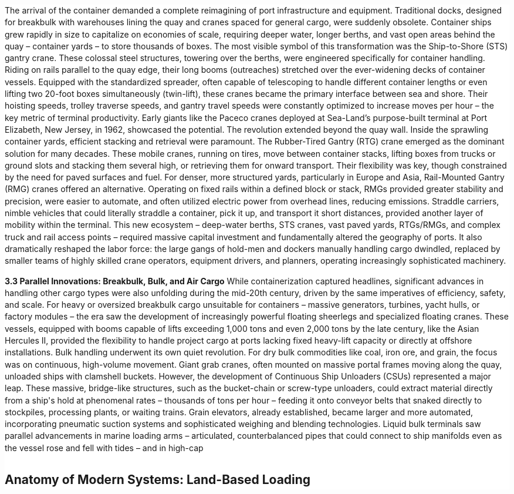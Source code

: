 The arrival of the container demanded a complete reimagining of port infrastructure and equipment. Traditional docks, designed for breakbulk with warehouses lining the quay and cranes spaced for general cargo, were suddenly obsolete. Container ships grew rapidly in size to capitalize on economies of scale, requiring deeper water, longer berths, and vast open areas behind the quay – container yards – to store thousands of boxes. The most visible symbol of this transformation was the Ship-to-Shore (STS) gantry crane. These colossal steel structures, towering over the berths, were engineered specifically for container handling. Riding on rails parallel to the quay edge, their long booms (outreaches) stretched over the ever-widening decks of container vessels. Equipped with the standardized spreader, often capable of telescoping to handle different container lengths or even lifting two 20-foot boxes simultaneously (twin-lift), these cranes became the primary interface between sea and shore. Their hoisting speeds, trolley traverse speeds, and gantry travel speeds were constantly optimized to increase moves per hour – the key metric of terminal productivity. Early giants like the Paceco cranes deployed at Sea-Land’s purpose-built terminal at Port Elizabeth, New Jersey, in 1962, showcased the potential. The revolution extended beyond the quay wall. Inside the sprawling container yards, efficient stacking and retrieval were paramount. The Rubber-Tired Gantry (RTG) crane emerged as the dominant solution for many decades. These mobile cranes, running on tires, move between container stacks, lifting boxes from trucks or ground slots and stacking them several high, or retrieving them for onward transport. Their flexibility was key, though constrained by the need for paved surfaces and fuel. For denser, more structured yards, particularly in Europe and Asia, Rail-Mounted Gantry (RMG) cranes offered an alternative. Operating on fixed rails within a defined block or stack, RMGs provided greater stability and precision, were easier to automate, and often utilized electric power from overhead lines, reducing emissions. Straddle carriers, nimble vehicles that could literally straddle a container, pick it up, and transport it short distances, provided another layer of mobility within the terminal. This new ecosystem – deep-water berths, STS cranes, vast paved yards, RTGs/RMGs, and complex truck and rail access points – required massive capital investment and fundamentally altered the geography of ports. It also dramatically reshaped the labor force: the large gangs of hold-men and dockers manually handling cargo dwindled, replaced by smaller teams of highly skilled crane operators, equipment drivers, and planners, operating increasingly sophisticated machinery.

**3.3 Parallel Innovations: Breakbulk, Bulk, and Air Cargo**
While containerization captured headlines, significant advances in handling other cargo types were also unfolding during the mid-20th century, driven by the same imperatives of efficiency, safety, and scale. For heavy or oversized breakbulk cargo unsuitable for containers – massive generators, turbines, yacht hulls, or factory modules – the era saw the development of increasingly powerful floating sheerlegs and specialized floating cranes. These vessels, equipped with booms capable of lifts exceeding 1,000 tons and even 2,000 tons by the late century, like the Asian Hercules II, provided the flexibility to handle project cargo at ports lacking fixed heavy-lift capacity or directly at offshore installations. Bulk handling underwent its own quiet revolution. For dry bulk commodities like coal, iron ore, and grain, the focus was on continuous, high-volume movement. Giant grab cranes, often mounted on massive portal frames moving along the quay, unloaded ships with clamshell buckets. However, the development of Continuous Ship Unloaders (CSUs) represented a major leap. These massive, bridge-like structures, such as the bucket-chain or screw-type unloaders, could extract material directly from a ship's hold at phenomenal rates – thousands of tons per hour – feeding it onto conveyor belts that snaked directly to stockpiles, processing plants, or waiting trains. Grain elevators, already established, became larger and more automated, incorporating pneumatic suction systems and sophisticated weighing and blending technologies. Liquid bulk terminals saw parallel advancements in marine loading arms – articulated, counterbalanced pipes that could connect to ship manifolds even as the vessel rose and fell with tides – and in high-cap

## Anatomy of Modern Systems: Land-Based Loading
